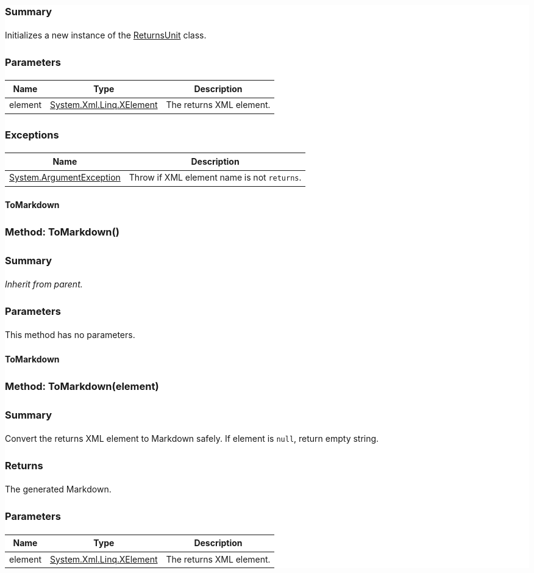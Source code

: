 ### Summary

Initializes a new instance of the [ReturnsUnit](#T-Vsxmd-Units-ReturnsUnit) class.



### Parameters

| Name | Type | Description |
| ---- | ---- | ----------- |
| element | [System.Xml.Linq.XElement](http://msdn.microsoft.com/query/dev14.query?appId=Dev14IDEF1&l=EN-US&k=k:System.Xml.Linq.XElement 'System.Xml.Linq.XElement') | The returns XML element. |

### Exceptions

| Name | Description |
| ---- | ----------- |
| [System.ArgumentException](http://msdn.microsoft.com/query/dev14.query?appId=Dev14IDEF1&l=EN-US&k=k:System.ArgumentException 'System.ArgumentException') | Throw if XML element name is not `returns`. |

#### ToMarkdown
### Method: <a name='M-Vsxmd-Units-ReturnsUnit-ToMarkdown'></a>ToMarkdown()

### Summary

*Inherit from parent.*



### Parameters

This method has no parameters.

#### ToMarkdown
### Method: <a name='M-Vsxmd-Units-ReturnsUnit-ToMarkdown-System-Xml-Linq-XElement-'></a>ToMarkdown(element)

### Summary

Convert the returns XML element to Markdown safely.
If element is `null`, return empty string.



### Returns

The generated Markdown.

### Parameters

| Name | Type | Description |
| ---- | ---- | ----------- |
| element | [System.Xml.Linq.XElement](http://msdn.microsoft.com/query/dev14.query?appId=Dev14IDEF1&l=EN-US&k=k:System.Xml.Linq.XElement 'System.Xml.Linq.XElement') | The returns XML element. |
